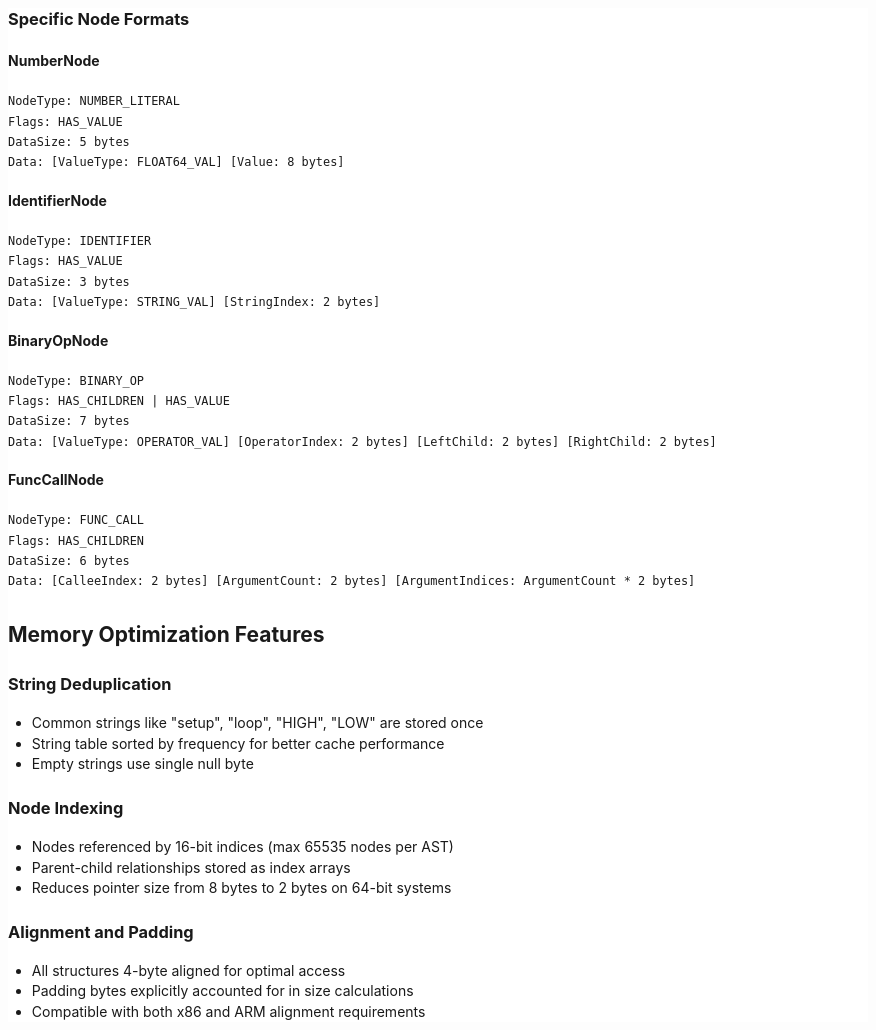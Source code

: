 ### Specific Node Formats

#### NumberNode
```
NodeType: NUMBER_LITERAL
Flags: HAS_VALUE
DataSize: 5 bytes
Data: [ValueType: FLOAT64_VAL] [Value: 8 bytes]
```

#### IdentifierNode  
```
NodeType: IDENTIFIER
Flags: HAS_VALUE
DataSize: 3 bytes
Data: [ValueType: STRING_VAL] [StringIndex: 2 bytes]
```

#### BinaryOpNode
```
NodeType: BINARY_OP
Flags: HAS_CHILDREN | HAS_VALUE
DataSize: 7 bytes  
Data: [ValueType: OPERATOR_VAL] [OperatorIndex: 2 bytes] [LeftChild: 2 bytes] [RightChild: 2 bytes]
```

#### FuncCallNode
```
NodeType: FUNC_CALL
Flags: HAS_CHILDREN
DataSize: 6 bytes
Data: [CalleeIndex: 2 bytes] [ArgumentCount: 2 bytes] [ArgumentIndices: ArgumentCount * 2 bytes]
```

## Memory Optimization Features

### String Deduplication
- Common strings like "setup", "loop", "HIGH", "LOW" are stored once
- String table sorted by frequency for better cache performance
- Empty strings use single null byte

### Node Indexing
- Nodes referenced by 16-bit indices (max 65535 nodes per AST)
- Parent-child relationships stored as index arrays
- Reduces pointer size from 8 bytes to 2 bytes on 64-bit systems

### Alignment and Padding
- All structures 4-byte aligned for optimal access
- Padding bytes explicitly accounted for in size calculations
- Compatible with both x86 and ARM alignment requirements
